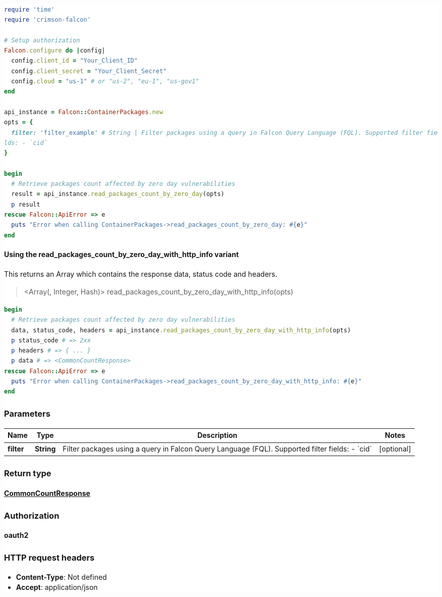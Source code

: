 ```ruby
require 'time'
require 'crimson-falcon'

# Setup authorization
Falcon.configure do |config|
  config.client_id = "Your_Client_ID"
  config.client_secret = "Your_Client_Secret"
  config.cloud = "us-1" # or "us-2", "eu-1", "us-gov1"
end

api_instance = Falcon::ContainerPackages.new
opts = {
  filter: 'filter_example' # String | Filter packages using a query in Falcon Query Language (FQL). Supported filter fields: - `cid`
}

begin
  # Retrieve packages count affected by zero day vulnerabilities
  result = api_instance.read_packages_count_by_zero_day(opts)
  p result
rescue Falcon::ApiError => e
  puts "Error when calling ContainerPackages->read_packages_count_by_zero_day: #{e}"
end
```

#### Using the read_packages_count_by_zero_day_with_http_info variant

This returns an Array which contains the response data, status code and headers.

> <Array(<CommonCountResponse>, Integer, Hash)> read_packages_count_by_zero_day_with_http_info(opts)

```ruby
begin
  # Retrieve packages count affected by zero day vulnerabilities
  data, status_code, headers = api_instance.read_packages_count_by_zero_day_with_http_info(opts)
  p status_code # => 2xx
  p headers # => { ... }
  p data # => <CommonCountResponse>
rescue Falcon::ApiError => e
  puts "Error when calling ContainerPackages->read_packages_count_by_zero_day_with_http_info: #{e}"
end
```

### Parameters

| Name | Type | Description | Notes |
| ---- | ---- | ----------- | ----- |
| **filter** | **String** | Filter packages using a query in Falcon Query Language (FQL). Supported filter fields: - &#x60;cid&#x60; | [optional] |

### Return type

[**CommonCountResponse**](CommonCountResponse.md)

### Authorization

**oauth2**

### HTTP request headers

- **Content-Type**: Not defined
- **Accept**: application/json

